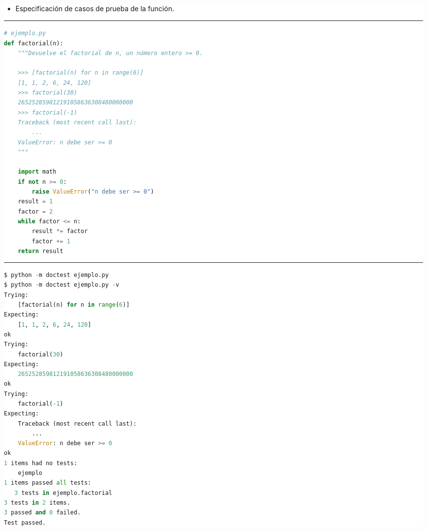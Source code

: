   - Especificación de casos de prueba de la función.

---

```python
# ejemplo.py
def factorial(n):
    """Devuelve el factorial de n, un número entero >= 0.

    >>> [factorial(n) for n in range(6)]
    [1, 1, 2, 6, 24, 120]
    >>> factorial(30)
    265252859812191058636308480000000
    >>> factorial(-1)
    Traceback (most recent call last):
        ...
    ValueError: n debe ser >= 0
    """

    import math
    if not n >= 0:
        raise ValueError("n debe ser >= 0")
    result = 1
    factor = 2
    while factor <= n:
        result *= factor
        factor += 1
    return result
```

---

```python
$ python -m doctest ejemplo.py
$ python -m doctest ejemplo.py -v
Trying:
    [factorial(n) for n in range(6)]
Expecting:
    [1, 1, 2, 6, 24, 120]
ok
Trying:
    factorial(30)
Expecting:
    265252859812191058636308480000000
ok
Trying:
    factorial(-1)
Expecting:
    Traceback (most recent call last):
        ...
    ValueError: n debe ser >= 0
ok
1 items had no tests:
    ejemplo
1 items passed all tests:
   3 tests in ejemplo.factorial
3 tests in 2 items.
3 passed and 0 failed.
Test passed.
```
